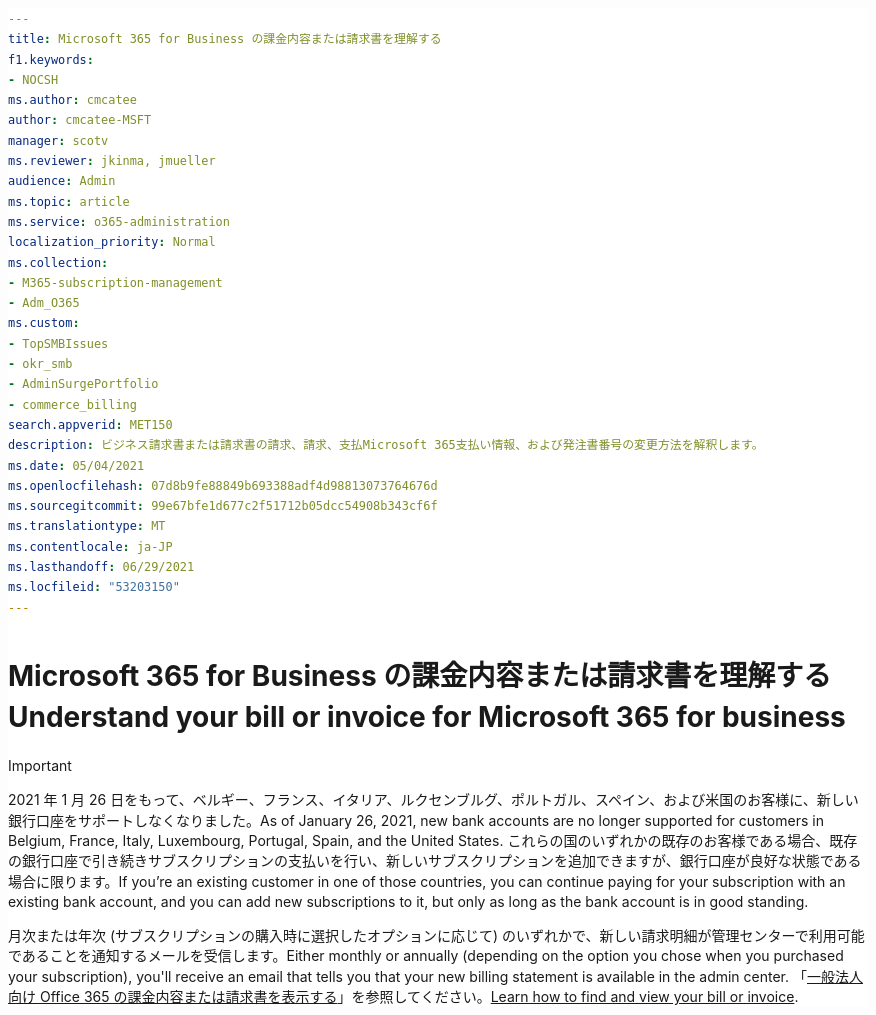 ```yaml
---
title: Microsoft 365 for Business の課金内容または請求書を理解する
f1.keywords:
- NOCSH
ms.author: cmcatee
author: cmcatee-MSFT
manager: scotv
ms.reviewer: jkinma, jmueller
audience: Admin
ms.topic: article
ms.service: o365-administration
localization_priority: Normal
ms.collection:
- M365-subscription-management
- Adm_O365
ms.custom:
- TopSMBIssues
- okr_smb
- AdminSurgePortfolio
- commerce_billing
search.appverid: MET150
description: ビジネス請求書または請求書の請求、請求、支払Microsoft 365支払い情報、および発注書番号の変更方法を解釈します。
ms.date: 05/04/2021
ms.openlocfilehash: 07d8b9fe88849b693388adf4d98813073764676d
ms.sourcegitcommit: 99e67bfe1d677c2f51712b05dcc54908b343cf6f
ms.translationtype: MT
ms.contentlocale: ja-JP
ms.lasthandoff: 06/29/2021
ms.locfileid: "53203150"
---
```

# <a name="understand-your-bill-or-invoice-for-microsoft-365-for-business"></a><span data-ttu-id="d3b90-103">Microsoft 365 for Business の課金内容または請求書を理解する</span><span class="sxs-lookup"><span data-stu-id="d3b90-103">Understand your bill or invoice for Microsoft 365 for business</span></span>

> [!IMPORTANT]
> <span data-ttu-id="d3b90-104">2021 年 1 月 26 日をもって、ベルギー、フランス、イタリア、ルクセンブルグ、ポルトガル、スペイン、および米国のお客様に、新しい銀行口座をサポートしなくなりました。</span><span class="sxs-lookup"><span data-stu-id="d3b90-104">As of January 26, 2021, new bank accounts are no longer supported for customers in Belgium, France, Italy, Luxembourg, Portugal, Spain, and the United States.</span></span> <span data-ttu-id="d3b90-105">これらの国のいずれかの既存のお客様である場合、既存の銀行口座で引き続きサブスクリプションの支払いを行い、新しいサブスクリプションを追加できますが、銀行口座が良好な状態である場合に限ります。</span><span class="sxs-lookup"><span data-stu-id="d3b90-105">If you’re an existing customer in one of those countries, you can continue paying for your subscription with an existing bank account, and you can add new subscriptions to it, but only as long as the bank account is in good standing.</span></span>

<span data-ttu-id="d3b90-106">月次または年次 (サブスクリプションの購入時に選択したオプションに応じて) のいずれかで、新しい請求明細が管理センターで利用可能であることを通知するメールを受信します。</span><span class="sxs-lookup"><span data-stu-id="d3b90-106">Either monthly or annually (depending on the option you chose when you purchased your subscription), you'll receive an email that tells you that your new billing statement is available in the admin center.</span></span> <span data-ttu-id="d3b90-107">「[一般法人向け Office 365 の課金内容または請求書を表示する](view-your-bill-or-invoice.md)」を参照してください。</span><span class="sxs-lookup"><span data-stu-id="d3b90-107">[Learn how to find and view your bill or invoice](view-your-bill-or-invoice.md).</span></span>
  